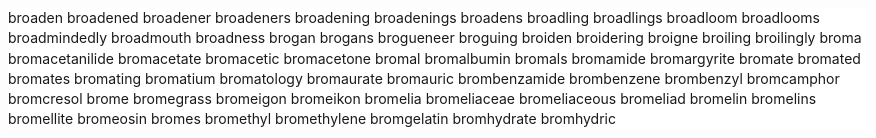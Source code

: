 broaden
broadened
broadener
broadeners
broadening
broadenings
broadens
broadling
broadlings
broadloom
broadlooms
broadmindedly
broadmouth
broadness
brogan
brogans
brogueneer
broguing
broiden
broidering
broigne
broiling
broilingly
broma
bromacetanilide
bromacetate
bromacetic
bromacetone
bromal
bromalbumin
bromals
bromamide
bromargyrite
bromate
bromated
bromates
bromating
bromatium
bromatology
bromaurate
bromauric
brombenzamide
brombenzene
brombenzyl
bromcamphor
bromcresol
brome
bromegrass
bromeigon
bromeikon
bromelia
bromeliaceae
bromeliaceous
bromeliad
bromelin
bromelins
bromellite
bromeosin
bromes
bromethyl
bromethylene
bromgelatin
bromhydrate
bromhydric